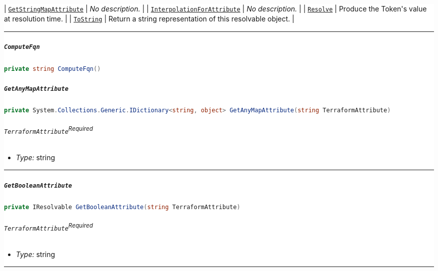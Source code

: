 | <code><a href="#@cdktf/provider-azurerm.resourceGroupCostManagementView.ResourceGroupCostManagementViewDatasetAggregationOutputReference.getStringMapAttribute">GetStringMapAttribute</a></code> | *No description.* |
| <code><a href="#@cdktf/provider-azurerm.resourceGroupCostManagementView.ResourceGroupCostManagementViewDatasetAggregationOutputReference.interpolationForAttribute">InterpolationForAttribute</a></code> | *No description.* |
| <code><a href="#@cdktf/provider-azurerm.resourceGroupCostManagementView.ResourceGroupCostManagementViewDatasetAggregationOutputReference.resolve">Resolve</a></code> | Produce the Token's value at resolution time. |
| <code><a href="#@cdktf/provider-azurerm.resourceGroupCostManagementView.ResourceGroupCostManagementViewDatasetAggregationOutputReference.toString">ToString</a></code> | Return a string representation of this resolvable object. |

---

##### `ComputeFqn` <a name="ComputeFqn" id="@cdktf/provider-azurerm.resourceGroupCostManagementView.ResourceGroupCostManagementViewDatasetAggregationOutputReference.computeFqn"></a>

```csharp
private string ComputeFqn()
```

##### `GetAnyMapAttribute` <a name="GetAnyMapAttribute" id="@cdktf/provider-azurerm.resourceGroupCostManagementView.ResourceGroupCostManagementViewDatasetAggregationOutputReference.getAnyMapAttribute"></a>

```csharp
private System.Collections.Generic.IDictionary<string, object> GetAnyMapAttribute(string TerraformAttribute)
```

###### `TerraformAttribute`<sup>Required</sup> <a name="TerraformAttribute" id="@cdktf/provider-azurerm.resourceGroupCostManagementView.ResourceGroupCostManagementViewDatasetAggregationOutputReference.getAnyMapAttribute.parameter.terraformAttribute"></a>

- *Type:* string

---

##### `GetBooleanAttribute` <a name="GetBooleanAttribute" id="@cdktf/provider-azurerm.resourceGroupCostManagementView.ResourceGroupCostManagementViewDatasetAggregationOutputReference.getBooleanAttribute"></a>

```csharp
private IResolvable GetBooleanAttribute(string TerraformAttribute)
```

###### `TerraformAttribute`<sup>Required</sup> <a name="TerraformAttribute" id="@cdktf/provider-azurerm.resourceGroupCostManagementView.ResourceGroupCostManagementViewDatasetAggregationOutputReference.getBooleanAttribute.parameter.terraformAttribute"></a>

- *Type:* string

---
